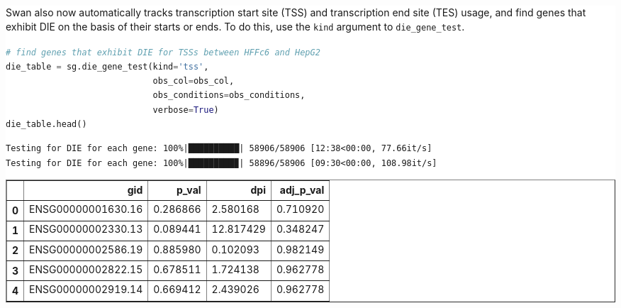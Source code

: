 

Swan also now automatically tracks transcription start site (TSS) and transcription end site (TES) usage, and find genes that exhibit DIE on the basis of their starts or ends. To do this, use the `kind` argument to `die_gene_test`.


```python
# find genes that exhibit DIE for TSSs between HFFc6 and HepG2
die_table = sg.die_gene_test(kind='tss',
                             obs_col=obs_col,
                             obs_conditions=obs_conditions,
                             verbose=True)
die_table.head()
```

    Testing for DIE for each gene: 100%|██████████| 58906/58906 [12:38<00:00, 77.66it/s]
    Testing for DIE for each gene: 100%|█████████▉| 58896/58906 [09:30<00:00, 108.98it/s]




<div>
<table border="1" class="dataframe">
  <thead>
    <tr style="text-align: right;">
      <th></th>
      <th>gid</th>
      <th>p_val</th>
      <th>dpi</th>
      <th>adj_p_val</th>
    </tr>
  </thead>
  <tbody>
    <tr>
      <th>0</th>
      <td>ENSG00000001630.16</td>
      <td>0.286866</td>
      <td>2.580168</td>
      <td>0.710920</td>
    </tr>
    <tr>
      <th>1</th>
      <td>ENSG00000002330.13</td>
      <td>0.089441</td>
      <td>12.817429</td>
      <td>0.348247</td>
    </tr>
    <tr>
      <th>2</th>
      <td>ENSG00000002586.19</td>
      <td>0.885980</td>
      <td>0.102093</td>
      <td>0.982149</td>
    </tr>
    <tr>
      <th>3</th>
      <td>ENSG00000002822.15</td>
      <td>0.678511</td>
      <td>1.724138</td>
      <td>0.962778</td>
    </tr>
    <tr>
      <th>4</th>
      <td>ENSG00000002919.14</td>
      <td>0.669412</td>
      <td>2.439026</td>
      <td>0.962778</td>
